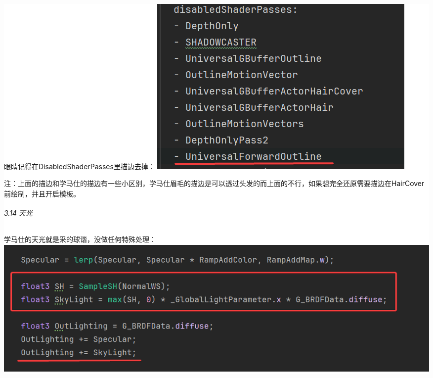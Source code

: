 眼睛记得在DisabledShaderPasses里描边去掉：
![](attachments/3.13.7_去除眼睛的描边pass.png)

注：上面的描边和学马仕的描边有一些小区别，学马仕眉毛的描边是可以透过头发的而上面的不行，如果想完全还原需要描边在HairCover前绘制，并且开启模板。

###### 3.14 天光

学马仕的天光就是采的球谐，没做任何特殊处理：
![](attachments/3.14.1_采样球谐.png)